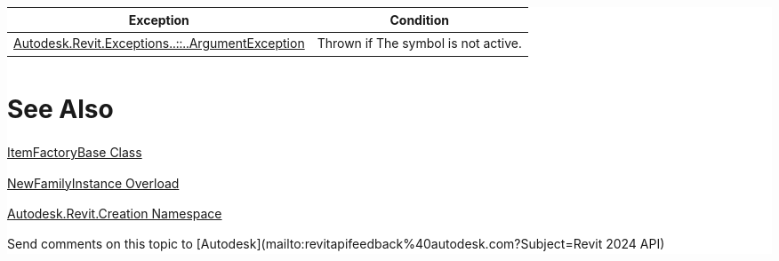 | Exception | Condition |
| --- | --- |
| [Autodesk.Revit.Exceptions..::..ArgumentException](2e6e4206-97a8-dd4b-df5d-4269f4bb6088.md) | Thrown if The symbol is not active. |
  
# See Also

[ItemFactoryBase Class](cba2c84a-22c0-e6e7-a99c-67656901853a.md)

[NewFamilyInstance Overload](451ee414-cea0-e9bd-227b-c73bc93507dd.md)

[Autodesk.Revit.Creation Namespace](ded320da-058a-4edd-0418-0582389559a7.md)

Send comments on this topic to [Autodesk](mailto:revitapifeedback%40autodesk.com?Subject=Revit 2024 API)